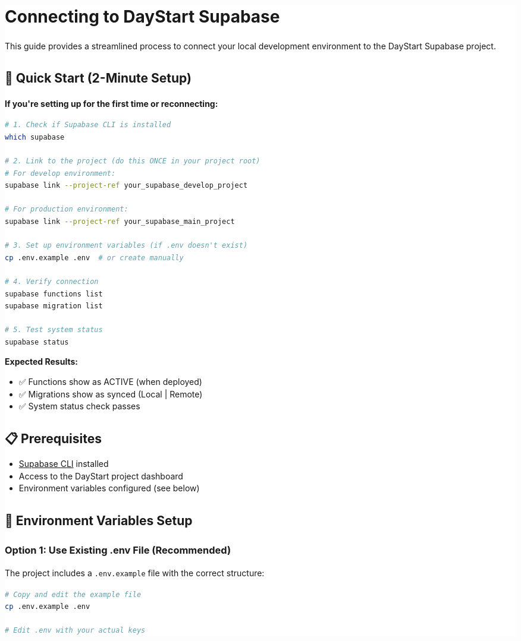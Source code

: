 # Connecting to DayStart Supabase

This guide provides a streamlined process to connect your local development environment to the DayStart Supabase project.

## 🚀 Quick Start (2-Minute Setup)

**If you're setting up for the first time or reconnecting:**

```bash
# 1. Check if Supabase CLI is installed
which supabase

# 2. Link to the project (do this ONCE in your project root)
# For develop environment:
supabase link --project-ref your_supabase_develop_project

# For production environment:
supabase link --project-ref your_supabase_main_project

# 3. Set up environment variables (if .env doesn't exist)
cp .env.example .env  # or create manually

# 4. Verify connection
supabase functions list
supabase migration list

# 5. Test system status
supabase status
```

**Expected Results:**
- ✅ Functions show as ACTIVE (when deployed)
- ✅ Migrations show as synced (Local | Remote)
- ✅ System status check passes

## 📋 Prerequisites

- [Supabase CLI](https://supabase.com/docs/guides/cli) installed
- Access to the DayStart project dashboard
- Environment variables configured (see below)

## 🔧 Environment Variables Setup

### Option 1: Use Existing .env File (Recommended)
The project includes a `.env.example` file with the correct structure:

```bash
# Copy and edit the example file
cp .env.example .env

# Edit .env with your actual keys
```
